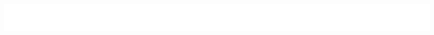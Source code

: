 <figure><img src="../../../../.gitbook/assets/스크린샷 2024-11-08 12.37.36.png" alt="" width="563"><figcaption></figcaption></figure>

<figure><img src="../../../../.gitbook/assets/스크린샷 2024-11-08 12.37.47.png" alt="" width="563"><figcaption></figcaption></figure>
